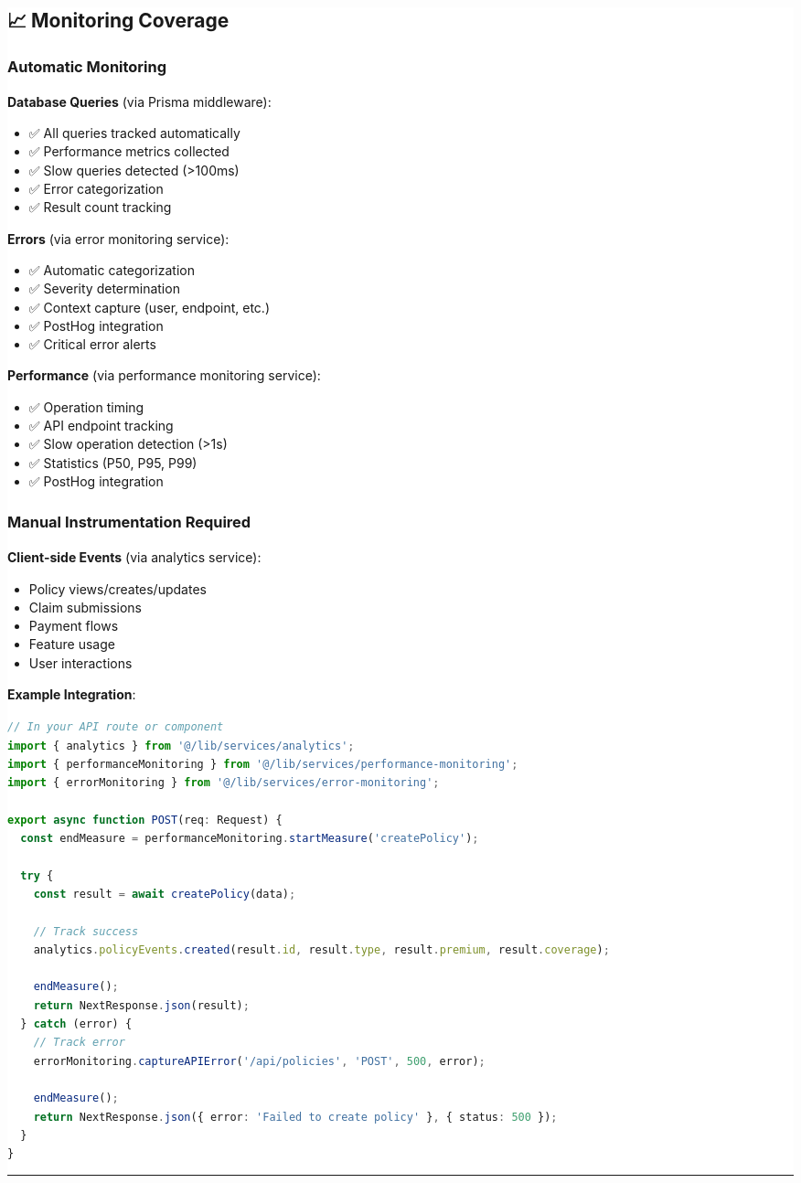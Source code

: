 
## 📈 Monitoring Coverage

### Automatic Monitoring

**Database Queries** (via Prisma middleware):
- ✅ All queries tracked automatically
- ✅ Performance metrics collected
- ✅ Slow queries detected (>100ms)
- ✅ Error categorization
- ✅ Result count tracking

**Errors** (via error monitoring service):
- ✅ Automatic categorization
- ✅ Severity determination
- ✅ Context capture (user, endpoint, etc.)
- ✅ PostHog integration
- ✅ Critical error alerts

**Performance** (via performance monitoring service):
- ✅ Operation timing
- ✅ API endpoint tracking
- ✅ Slow operation detection (>1s)
- ✅ Statistics (P50, P95, P99)
- ✅ PostHog integration

### Manual Instrumentation Required

**Client-side Events** (via analytics service):
- Policy views/creates/updates
- Claim submissions
- Payment flows
- Feature usage
- User interactions

**Example Integration**:
```typescript
// In your API route or component
import { analytics } from '@/lib/services/analytics';
import { performanceMonitoring } from '@/lib/services/performance-monitoring';
import { errorMonitoring } from '@/lib/services/error-monitoring';

export async function POST(req: Request) {
  const endMeasure = performanceMonitoring.startMeasure('createPolicy');

  try {
    const result = await createPolicy(data);

    // Track success
    analytics.policyEvents.created(result.id, result.type, result.premium, result.coverage);

    endMeasure();
    return NextResponse.json(result);
  } catch (error) {
    // Track error
    errorMonitoring.captureAPIError('/api/policies', 'POST', 500, error);

    endMeasure();
    return NextResponse.json({ error: 'Failed to create policy' }, { status: 500 });
  }
}
```

---